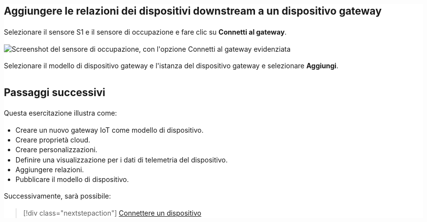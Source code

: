 ## <a name="add-downstream-devices-relationships-to-a-gateway-device"></a>Aggiungere le relazioni dei dispositivi downstream a un dispositivo gateway

Selezionare il sensore S1 e il sensore di occupazione e fare clic su **Connetti al gateway**. 

![Screenshot del sensore di occupazione, con l'opzione Connetti al gateway evidenziata](./media/tutorial-define-iot-device-type/connecttogateway.png)

Selezionare il modello di dispositivo gateway e l'istanza del dispositivo gateway e selezionare **Aggiungi**.

## <a name="next-steps"></a>Passaggi successivi

Questa esercitazione illustra come:

* Creare un nuovo gateway IoT come modello di dispositivo.
* Creare proprietà cloud.
* Creare personalizzazioni.
* Definire una visualizzazione per i dati di telemetria del dispositivo.
* Aggiungere relazioni.
* Pubblicare il modello di dispositivo.

Successivamente, sarà possibile:

> [!div class="nextstepaction"]
> [Connettere un dispositivo](tutorial-connect-pnp-device.md)
